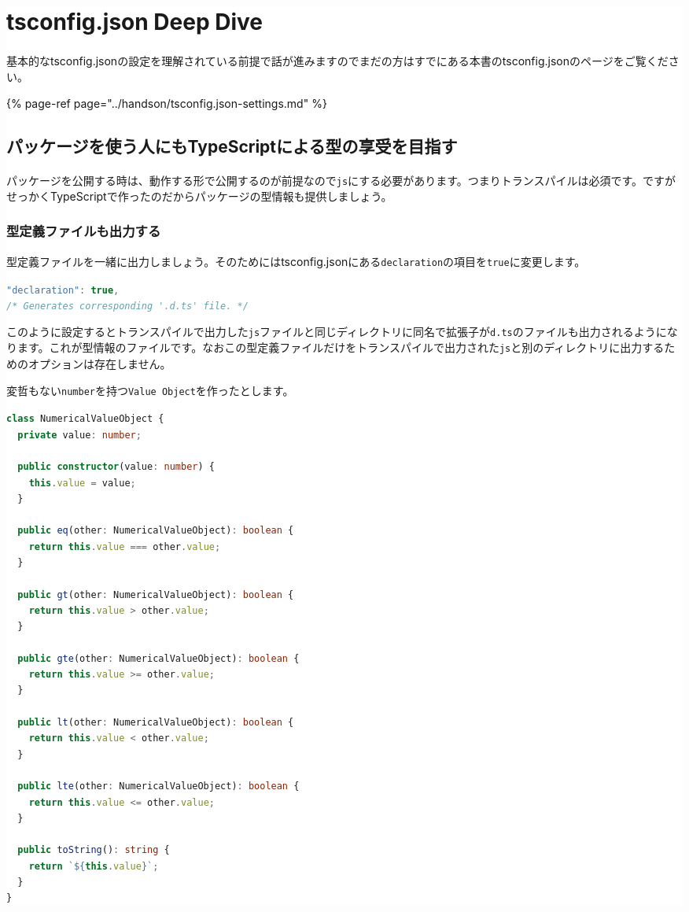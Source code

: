# tsconfig.json Deep Dive

基本的なtsconfig.jsonの設定を理解されている前提で話が進みますのでまだの方はすでにある本書のtsconfig.jsonのページをご覧ください。

{% page-ref page="../handson/tsconfig.json-settings.md" %}

## パッケージを使う人にもTypeScriptによる型の享受を目指す

パッケージを公開する時は、動作する形で公開するのが前提なので`js`にする必要があります。つまりトランスパイルは必須です。ですがせっかくTypeScriptで作ったのだからパッケージの型情報も提供しましょう。

### 型定義ファイルも出力する

型定義ファイルを一緒に出力しましょう。そのためにはtsconfig.jsonにある`declaration`の項目を`true`に変更します。

```typescript
"declaration": true,
/* Generates corresponding '.d.ts' file. */
```

このように設定するとトランスパイルで出力した`js`ファイルと同じディレクトリに同名で拡張子が`d.ts`のファイルも出力されるようになります。これが型情報のファイルです。なおこの型定義ファイルだけをトランスパイルで出力された`js`と別のディレクトリに出力するためのオプションは存在しません。

変哲もない`number`を持つ`Value Object`を作ったとします。

```typescript
class NumericalValueObject {
  private value: number;

  public constructor(value: number) {
    this.value = value;
  }

  public eq(other: NumericalValueObject): boolean {
    return this.value === other.value;
  }

  public gt(other: NumericalValueObject): boolean {
    return this.value > other.value;
  }

  public gte(other: NumericalValueObject): boolean {
    return this.value >= other.value;
  }

  public lt(other: NumericalValueObject): boolean {
    return this.value < other.value;
  }

  public lte(other: NumericalValueObject): boolean {
    return this.value <= other.value;
  }

  public toString(): string {
    return `${this.value}`;
  }
}
```
